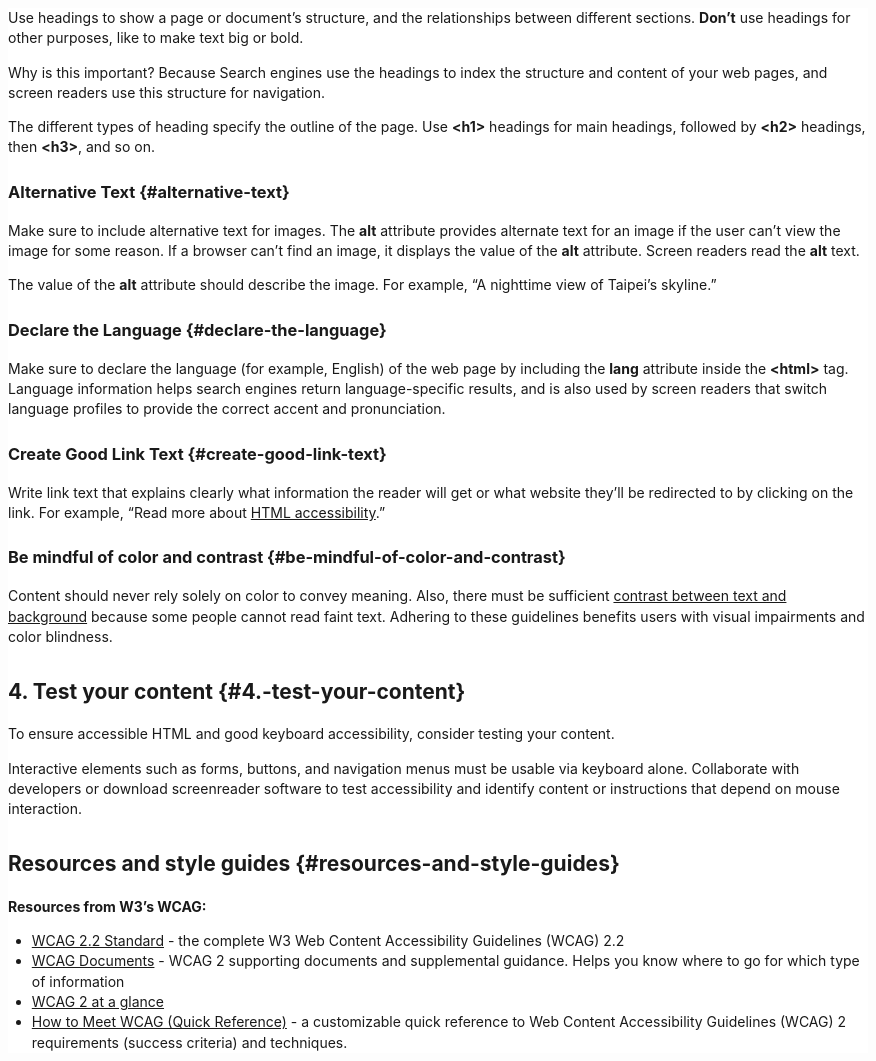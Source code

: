 Use headings to show a page or document’s structure, and the relationships between different sections. **Don’t** use headings for other purposes, like to make text big or bold.

Why is this important? Because Search engines use the headings to index the structure and content of your web pages, and screen readers use this structure for navigation.

The different types of heading specify the outline of the page. Use **\<h1\>** headings for main headings, followed by **\<h2\>** headings, then **\<h3\>**, and so on.

### Alternative Text {#alternative-text}

Make sure to include alternative text for images. The **alt** attribute provides alternate text for an image if the user can’t view the image for some reason. If a browser can’t find an image, it displays the value of the **alt** attribute. Screen readers read the **alt** text. 

The value of the **alt** attribute should describe the image. For example, “A nighttime view of Taipei’s skyline.”

### Declare the Language {#declare-the-language}

Make sure to declare the language (for example, English) of the web page by including the **lang** attribute inside the **\<html\>** tag. Language information helps search engines return language-specific results, and is also used by screen readers that switch language profiles to provide the correct accent and pronunciation.

### Create Good Link Text {#create-good-link-text}

Write link text that explains clearly what information the reader will get or what website they’ll be redirected to by clicking on the link. For example, “Read more about [HTML accessibility](https://www.w3schools.com/html/html_accessibility.asp).”

### Be mindful of color and contrast {#be-mindful-of-color-and-contrast}

Content should never rely solely on color to convey meaning. Also, there must be sufficient [contrast between text and background](https://www.w3.org/WAI/WCAG21/Understanding/contrast-minimum.html) because some people cannot read faint text. Adhering to these guidelines benefits users with visual impairments and color blindness.

## 4\. Test your content {#4.-test-your-content}

To ensure accessible HTML and good keyboard accessibility, consider testing your content. 

Interactive elements such as forms, buttons, and navigation menus must be usable via keyboard alone. Collaborate with developers or download screenreader software to test accessibility and identify content or instructions that depend on mouse interaction.

## Resources and style guides {#resources-and-style-guides}

**Resources from W3’s WCAG:**

* [WCAG 2.2 Standard](https://www.w3.org/TR/WCAG22/) \- the complete W3 Web Content Accessibility Guidelines (WCAG) 2.2  
* [WCAG Documents](https://www.w3.org/WAI/standards-guidelines/wcag/docs/) \- WCAG 2 supporting documents and supplemental guidance. Helps you know where to go for which type of information  
* [WCAG 2 at a glance](https://www.w3.org/WAI/standards-guidelines/wcag/glance/)   
* [How to Meet WCAG (Quick Reference)](https://www.w3.org/WAI/WCAG22/quickref/) \- a customizable quick reference to Web Content Accessibility Guidelines (WCAG) 2 requirements (success criteria) and techniques.
